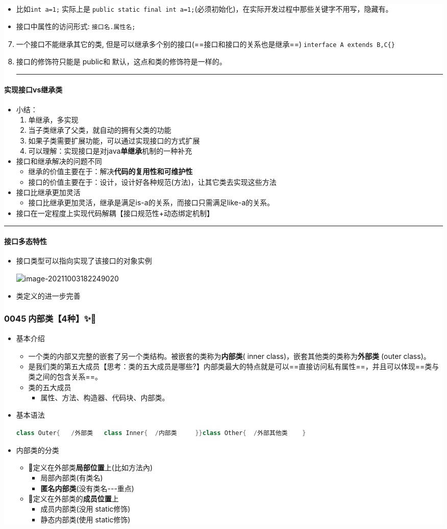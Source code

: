    - 比如`int a=1;`   实际上是 `public static final int a=1;`(必须初始化)，在实际开发过程中那些关键字不用写，隐藏有。

   - 接口中属性的访问形式:  `接口名.属性名;`

7. 一个接口不能继承其它的类,   但是可以继承多个别的接口(==接口和接口的关系也是继承==)
   `interface A extends B,C{}`

8. 接口的修饰符只能是 public和 默认，这点和类的修饰符是一样的。

   -----

#### 实现接口vs继承类

- 小结：
  1. 单继承，多实现
  2. 当子类继承了父类，就自动的拥有父类的功能
  3. 如果子类需要扩展功能，可以通过实现接口的方式扩展
  4. 可以理解：实现接口是对java**单继承**机制的一种补充
- 接口和继承解决的问题不同
  - 继承的价值主要在于：解决**代码的复用性和可维护性**
  - 接口的价值主要在于：设计，设计好各种规范(方法)，让其它类去实现这些方法
- 接口比继承更加灵活
  - 接口比继承更加灵活，继承是满足is-a的关系，而接口只需满足like-a的关系。
- 接口在一定程度上实现代码解耦【接口规范性+动态绑定机制】

-----

#### 接口多态特性

- 接口类型可以指向实现了该接口的对象实例

  <img src="https://gitee.com/song-zhangyao/mapdepot1/raw/master/typora/202110031823365.png" alt="image-20211003182249020" width="500" />

- 类定义的进一步完善

### 0045 内部类【4种】✨🎈

- 基本介绍

  - 一个类的内部又完整的嵌套了另一个类结构。被嵌套的类称为**内部类**( inner class)，嵌套其他类的类称为**外部类** (outer class)。
  - 是我们类的第五大成员【思考：类的五大成员是哪些?】内部类最大的特点就是可以==直接访问私有属性==，并且可以体现==类与类之间的包含关系==。
  - 类的五大成员
    - 属性、方法、构造器、代码块、内部类。

- 基本语法

  ```java
  class Outer{   /外部类	class Inner{  /内部类     }}class Other{  /外部其他类    }
  ```

- 内部类的分类

  - 🎈定义在外部类**局部位置**上(比如方法內)
    - 局部內部类(有类名)
    - **匿名内部类**(没有类名---重点)
  - 🎈定义在外部类的**成员位置**上
    - 成员内部类(没用 static修饰)
    - 静态内部类(使用 static修饰)
